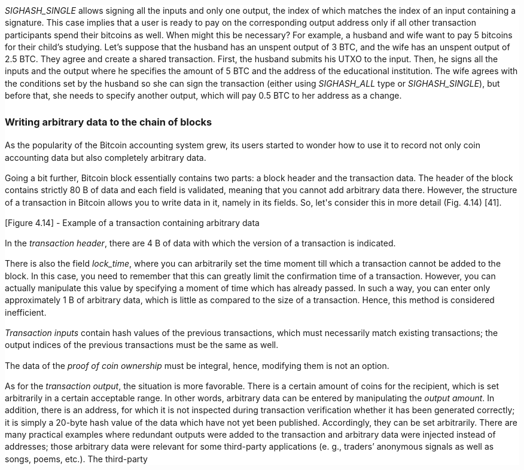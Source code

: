 *SIGHASH_SINGLE* allows signing all the inputs and only one output, the index of which matches the index of an input 
containing a signature. This case implies that a user is ready to pay on the corresponding output address only if all 
other transaction participants spend their bitcoins as well. When might this be necessary? For example, a husband and 
wife want to pay 5 bitcoins for their child’s studying. Let’s suppose that the husband has an unspent output of 3 BTC, 
and the wife has an unspent output of 2.5 BTC. They agree and create a shared transaction. First, the husband submits 
his UTXO to the input. Then, he signs all the inputs and the output where he specifies the amount of 5 BTC and the 
address of the educational institution. The wife agrees with the conditions set by the husband so she can sign the 
transaction (either using *SIGHASH_ALL* type or *SIGHASH_SINGLE*), but before that, she needs to specify another output, 
which will pay 0.5 BTC to her address as a change.

### Writing arbitrary data to the chain of blocks
As the popularity of the Bitcoin accounting system grew, its users started to wonder how to use it to record not only 
coin accounting data but also completely arbitrary data.

Going a bit further, Bitcoin block essentially contains two parts: a block header and the transaction data. The header 
of the block contains strictly 80 B of data and each field is validated, meaning that you cannot add arbitrary data 
there. However, the structure of a transaction in Bitcoin allows you to write data in it, namely in its fields. So, 
let's consider this in more detail (Fig. 4.14) [41].

[Figure 4.14] - Example of a transaction containing arbitrary data

In the *transaction header*, there are 4 B of data with which the version of a transaction is indicated.

There is also the field *lock_time*, where you can arbitrarily set the time moment till which a transaction cannot be 
added to the block. In this case, you need to remember that this can greatly limit the confirmation time of a 
transaction. However, you can actually manipulate this value by specifying a moment of time which has already passed. In 
such a way, you can enter only approximately 1 B of arbitrary data, which is little as compared to the size of a 
transaction. Hence, this method is considered inefficient.

*Transaction inputs* contain hash values of the previous transactions, which must necessarily match existing 
transactions; the output indices of the previous transactions must be the same as well.

The data of the *proof of coin ownership* must be integral, hence, modifying them is not an option.

As for the *transaction output*, the situation is more favorable. There is a certain amount of coins for the recipient, 
which is set arbitrarily in a certain acceptable range. In other words, arbitrary data can be entered by manipulating 
the *output amount*. In addition, there is an address, for which it is not inspected during transaction verification 
whether it has been generated correctly; it is simply a 20-byte hash value of the data which have not yet been 
published. Accordingly, they can be set arbitrarily. There are many practical examples where redundant outputs were 
added to the transaction and arbitrary data were injected instead of addresses; those arbitrary data were relevant for 
some third-party applications (e. g., traders’ anonymous signals as well as songs, poems, etc.). The third-party 